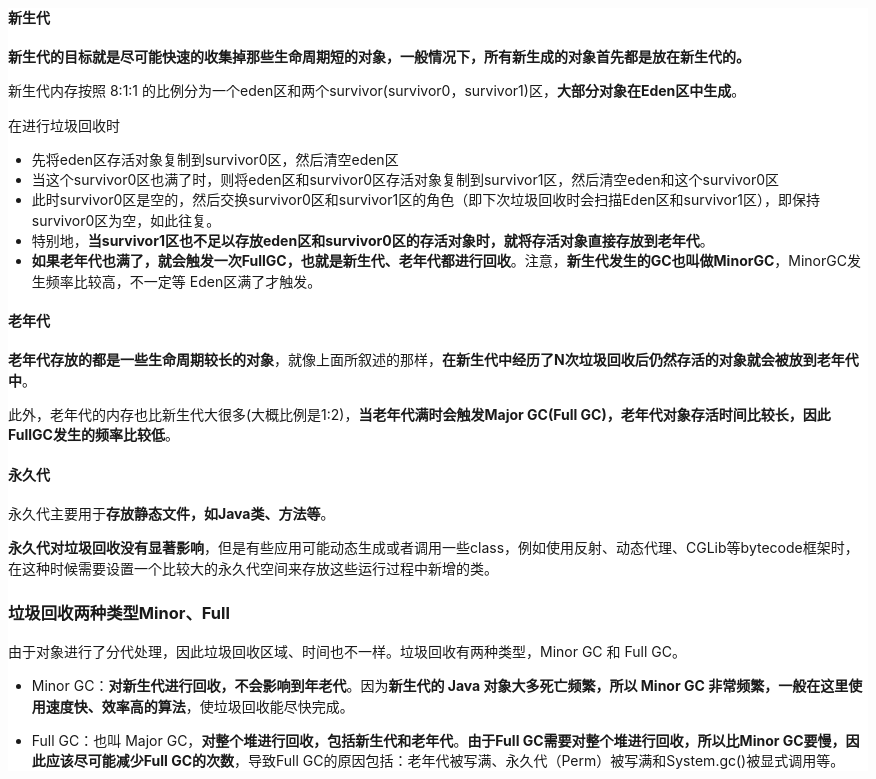 #### 新生代

**新生代的目标就是尽可能快速的收集掉那些生命周期短的对象，一般情况下，所有新生成的对象首先都是放在新生代的。**

新生代内存按照 8:1:1 的比例分为一个eden区和两个survivor(survivor0，survivor1)区，**大部分对象在Eden区中生成**。

在进行垃圾回收时
- 先将eden区存活对象复制到survivor0区，然后清空eden区
- 当这个survivor0区也满了时，则将eden区和survivor0区存活对象复制到survivor1区，然后清空eden和这个survivor0区
- 此时survivor0区是空的，然后交换survivor0区和survivor1区的角色（即下次垃圾回收时会扫描Eden区和survivor1区），即保持survivor0区为空，如此往复。
- 特别地，**当survivor1区也不足以存放eden区和survivor0区的存活对象时，就将存活对象直接存放到老年代**。
- **如果老年代也满了，就会触发一次FullGC，也就是新生代、老年代都进行回收**。注意，**新生代发生的GC也叫做MinorGC**，MinorGC发生频率比较高，不一定等 Eden区满了才触发。

#### 老年代

**老年代存放的都是一些生命周期较长的对象**，就像上面所叙述的那样，**在新生代中经历了N次垃圾回收后仍然存活的对象就会被放到老年代中**。

此外，老年代的内存也比新生代大很多(大概比例是1:2)，**当老年代满时会触发Major GC(Full GC)，老年代对象存活时间比较长，因此FullGC发生的频率比较低**。

#### 永久代

永久代主要用于**存放静态文件，如Java类、方法等**。

**永久代对垃圾回收没有显著影响**，但是有些应用可能动态生成或者调用一些class，例如使用反射、动态代理、CGLib等bytecode框架时，在这种时候需要设置一个比较大的永久代空间来存放这些运行过程中新增的类。


### 垃圾回收两种类型Minor、Full

由于对象进行了分代处理，因此垃圾回收区域、时间也不一样。垃圾回收有两种类型，Minor GC 和 Full GC。

- Minor GC：**对新生代进行回收，不会影响到年老代**。因为**新生代的 Java 对象大多死亡频繁，所以 Minor GC 非常频繁，一般在这里使用速度快、效率高的算法**，使垃圾回收能尽快完成。

- Full GC：也叫 Major GC，**对整个堆进行回收，包括新生代和老年代**。**由于Full GC需要对整个堆进行回收，所以比Minor GC要慢，因此应该尽可能减少Full GC的次数**，导致Full GC的原因包括：老年代被写满、永久代（Perm）被写满和System.gc()被显式调用等。








